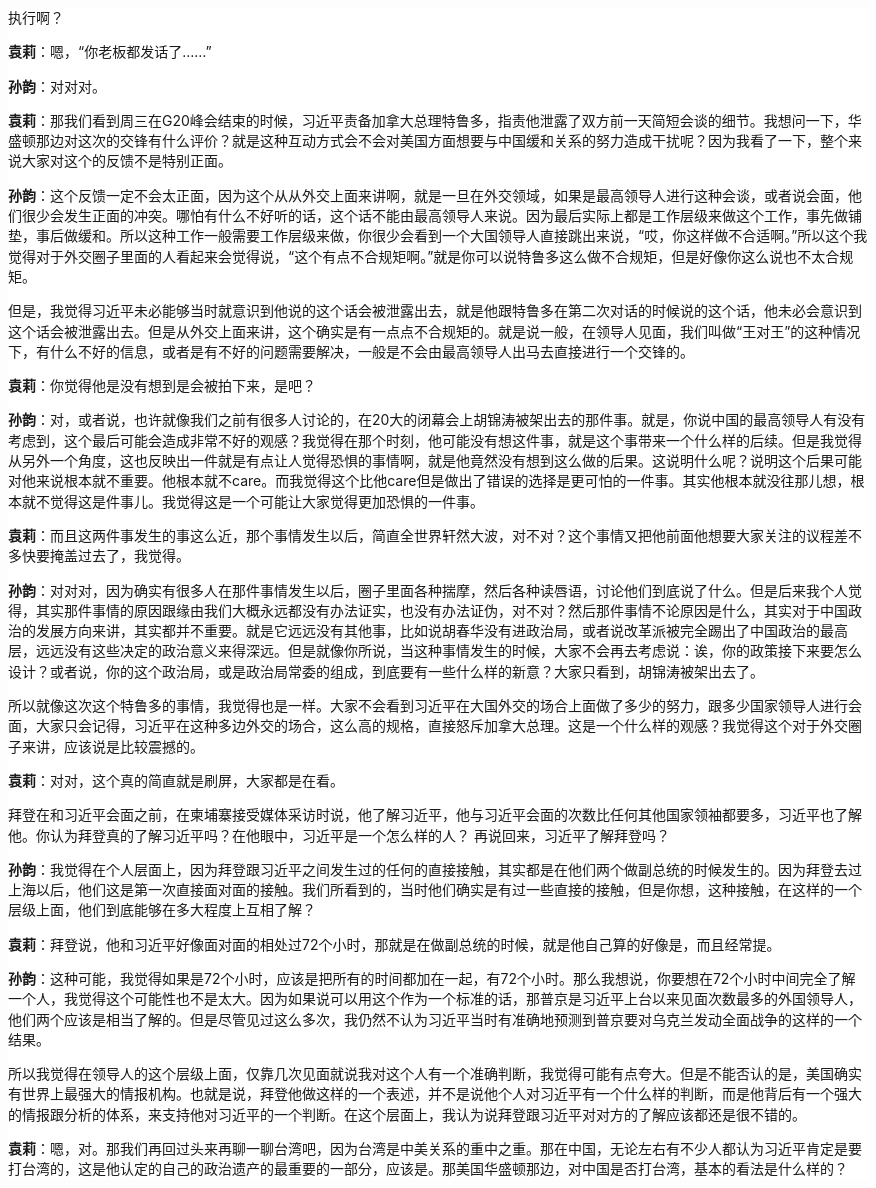 执行啊？</p><p><strong>袁莉</strong>：嗯，“你老板都发话了……”</p><p><strong>孙韵</strong>：对对对。</p><p><strong>袁莉</strong>：那我们看到周三在G20峰会结束的时候，习近平责备加拿大总理特鲁多，指责他泄露了双方前一天简短会谈的细节。我想问一下，华盛顿那边对这次的交锋有什么评价？就是这种互动方式会不会对美国方面想要与中国缓和关系的努力造成干扰呢？因为我看了一下，整个来说大家对这个的反馈不是特别正面。</p><p><strong>孙韵</strong>：这个反馈一定不会太正面，因为这个从从外交上面来讲啊，就是一旦在外交领域，如果是最高领导人进行这种会谈，或者说会面，他们很少会发生正面的冲突。哪怕有什么不好听的话，这个话不能由最高领导人来说。因为最后实际上都是工作层级来做这个工作，事先做铺垫，事后做缓和。所以这种工作一般需要工作层级来做，你很少会看到一个大国领导人直接跳出来说，“哎，你这样做不合适啊。”所以这个我觉得对于外交圈子里面的人看起来会觉得说，“这个有点不合规矩啊。”就是你可以说特鲁多这么做不合规矩，但是好像你这么说也不太合规矩。</p><p>但是，我觉得习近平未必能够当时就意识到他说的这个话会被泄露出去，就是他跟特鲁多在第二次对话的时候说的这个话，他未必会意识到这个话会被泄露出去。但是从外交上面来讲，这个确实是有一点点不合规矩的。就是说一般，在领导人见面，我们叫做“王对王”的这种情况下，有什么不好的信息，或者是有不好的问题需要解决，一般是不会由最高领导人出马去直接进行一个交锋的。</p><p><strong>袁莉</strong>：你觉得他是没有想到是会被拍下来，是吧？</p><p><strong>孙韵</strong>：对，或者说，也许就像我们之前有很多人讨论的，在20大的闭幕会上胡锦涛被架出去的那件事。就是，你说中国的最高领导人有没有考虑到，这个最后可能会造成非常不好的观感？我觉得在那个时刻，他可能没有想这件事，就是这个事带来一个什么样的后续。但是我觉得从另外一个角度，这也反映出一件就是有点让人觉得恐惧的事情啊，就是他竟然没有想到这么做的后果。这说明什么呢？说明这个后果可能对他来说根本就不重要。他根本就不care。而我觉得这个比他care但是做出了错误的选择是更可怕的一件事。其实他根本就没往那儿想，根本就不觉得这是件事儿。我觉得这是一个可能让大家觉得更加恐惧的一件事。</p><p><strong>袁莉</strong>：而且这两件事发生的事这么近，那个事情发生以后，简直全世界轩然大波，对不对？这个事情又把他前面他想要大家关注的议程差不多快要掩盖过去了，我觉得。</p><p><strong>孙韵</strong>：对对对，因为确实有很多人在那件事情发生以后，圈子里面各种揣摩，然后各种读唇语，讨论他们到底说了什么。但是后来我个人觉得，其实那件事情的原因跟缘由我们大概永远都没有办法证实，也没有办法证伪，对不对？然后那件事情不论原因是什么，其实对于中国政治的发展方向来讲，其实都并不重要。就是它远远没有其他事，比如说胡春华没有进政治局，或者说改革派被完全踢出了中国政治的最高层，远远没有这些决定的政治意义来得深远。但是就像你所说，当这种事情发生的时候，大家不会再去考虑说：诶，你的政策接下来要怎么设计？或者说，你的这个政治局，或是政治局常委的组成，到底要有一些什么样的新意？大家只看到，胡锦涛被架出去了。</p><p>所以就像这次这个特鲁多的事情，我觉得也是一样。大家不会看到习近平在大国外交的场合上面做了多少的努力，跟多少国家领导人进行会面，大家只会记得，习近平在这种多边外交的场合，这么高的规格，直接怒斥加拿大总理。这是一个什么样的观感？我觉得这个对于外交圈子来讲，应该说是比较震撼的。</p><p><strong>袁莉</strong>：对对，这个真的简直就是刷屏，大家都是在看。</p><p>拜登在和习近平会面之前，在柬埔寨接受媒体采访时说，他了解习近平，他与习近平会面的次数比任何其他国家领袖都要多，习近平也了解他。你认为拜登真的了解习近平吗？在他眼中，习近平是一个怎么样的人？ 再说回来，习近平了解拜登吗？</p><p><strong>孙韵</strong>：我觉得在个人层面上，因为拜登跟习近平之间发生过的任何的直接接触，其实都是在他们两个做副总统的时候发生的。因为拜登去过上海以后，他们这是第一次直接面对面的接触。我们所看到的，当时他们确实是有过一些直接的接触，但是你想，这种接触，在这样的一个层级上面，他们到底能够在多大程度上互相了解？</p><p><strong>袁莉</strong>：拜登说，他和习近平好像面对面的相处过72个小时，那就是在做副总统的时候，就是他自己算的好像是，而且经常提。</p><p><strong>孙韵</strong>：这种可能，我觉得如果是72个小时，应该是把所有的时间都加在一起，有72个小时。那么我想说，你要想在72个小时中间完全了解一个人，我觉得这个可能性也不是太大。因为如果说可以用这个作为一个标准的话，那普京是习近平上台以来见面次数最多的外国领导人，他们两个应该是相当了解的。但是尽管见过这么多次，我仍然不认为习近平当时有准确地预测到普京要对乌克兰发动全面战争的这样的一个结果。</p><p>所以我觉得在领导人的这个层级上面，仅靠几次见面就说我对这个人有一个准确判断，我觉得可能有点夸大。但是不能否认的是，美国确实有世界上最强大的情报机构。也就是说，拜登他做这样的一个表述，并不是说他个人对习近平有一个什么样的判断，而是他背后有一个强大的情报跟分析的体系，来支持他对习近平的一个判断。在这个层面上，我认为说拜登跟习近平对对方的了解应该都还是很不错的。</p><p><strong>袁莉</strong>：嗯，对。那我们再回过头来再聊一聊台湾吧，因为台湾是中美关系的重中之重。那在中国，无论左右有不少人都认为习近平肯定是要打台湾的，这是他认定的自己的政治遗产的最重要的一部分，应该是。那美国华盛顿那边，对中国是否打台湾，基本的看法是什么样的？